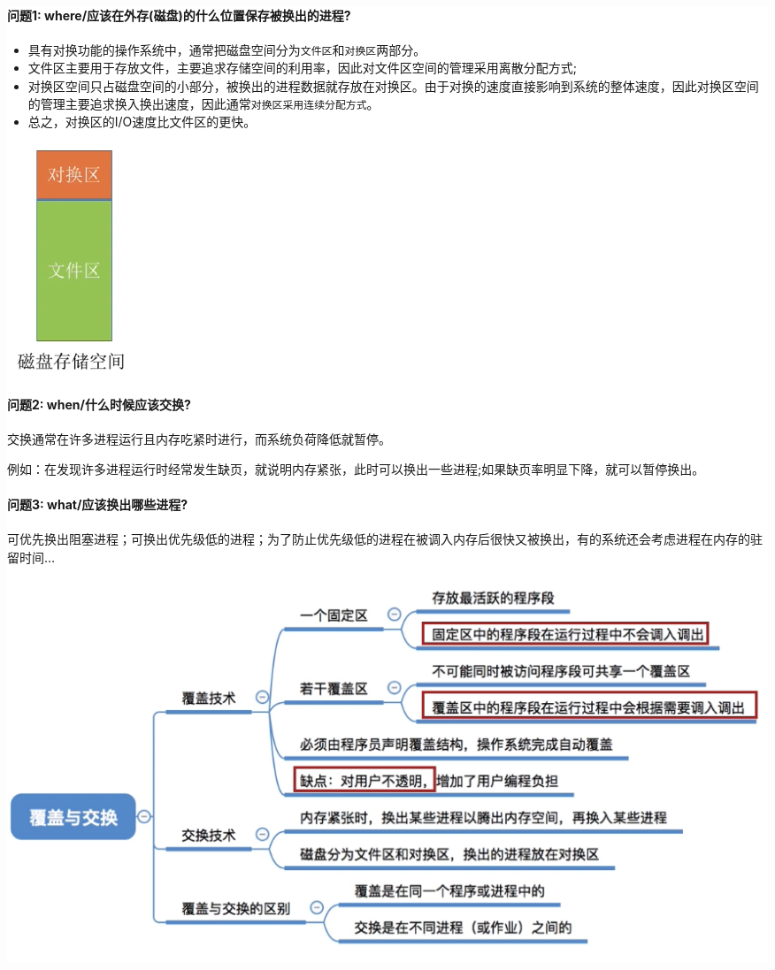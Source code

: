 #### 问题1: where/应该在外存(磁盘)的什么位置保存被换出的进程?

- 具有对换功能的操作系统中，通常把磁盘空间分为`文件区`和`对换区`两部分。
- 文件区主要用于存放文件，主要追求存储空间的利用率，因此对文件区空间的管理采用离散分配方式;
- 对换区空间只占磁盘空间的小部分，被换出的进程数据就存放在对换区。由于对换的速度直接影响到系统的整体速度，因此对换区空间的管理主要追求换入换出速度，因此通常`对换区采用连续分配方式`。
- 总之，对换区的I/O速度比文件区的更快。

![image-20210716212139453](imgaes/image-20210716212139453.png)

#### 问题2: when/什么时候应该交换?

交换通常在许多进程运行且内存吃紧时进行，而系统负荷降低就暂停。

例如：在发现许多进程运行时经常发生缺页，就说明内存紧张，此时可以换出一些进程;如果缺页率明显下降，就可以暂停换出。

#### 问题3: what/应该换出哪些进程?

可优先换出阻塞进程；可换出优先级低的进程；为了防止优先级低的进程在被调入内存后很快又被换出，有的系统还会考虑进程在内存的驻留时间…



![image-20210716212512811](imgaes/image-20210716212512811.png)
